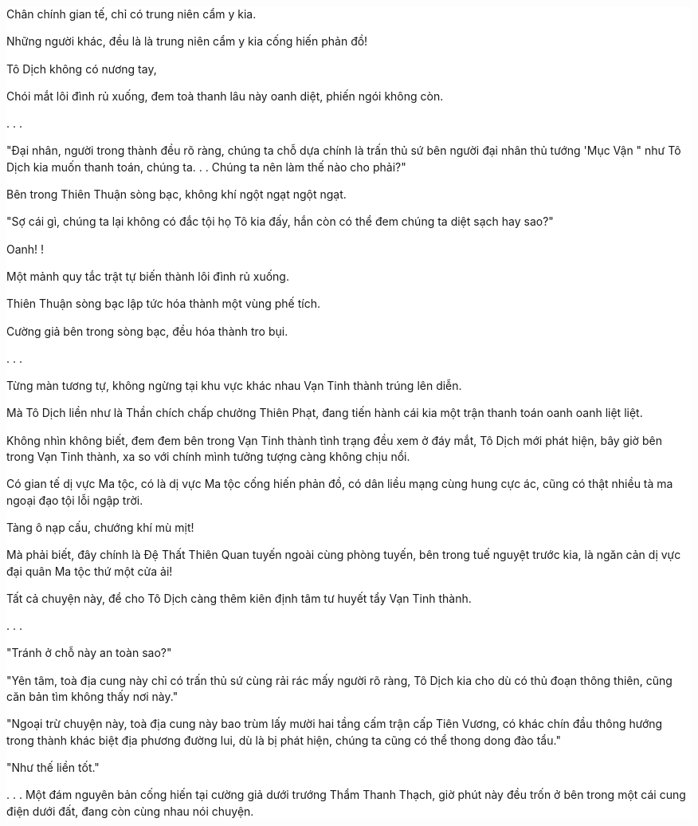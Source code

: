 Chân chính gian tế, chỉ có trung niên cẩm y kia.

Những người khác, đều là là trung niên cẩm y kia cống hiến phản đồ!

Tô Dịch không có nương tay,

Chói mắt lôi đình rủ xuống, đem toà thanh lâu này oanh diệt, phiến ngói không còn.

. . .

"Đại nhân, người trong thành đều rõ ràng, chúng ta chỗ dựa chính là trấn thủ sứ bên người đại nhân thủ tướng 'Mục Vận " như Tô Dịch kia muốn thanh toán, chúng ta. . . Chúng ta nên làm thế nào cho phải?"

Bên trong Thiên Thuận sòng bạc, không khí ngột ngạt ngột ngạt.

"Sợ cái gì, chúng ta lại không có đắc tội họ Tô kia đấy, hắn còn có thể đem chúng ta diệt sạch hay sao?"

Oanh! !

Một mảnh quy tắc trật tự biến thành lôi đình rủ xuống.

Thiên Thuận sòng bạc lập tức hóa thành một vùng phế tích.

Cường giả bên trong sòng bạc, đều hóa thành tro bụi.

. . .

Từng màn tương tự, không ngừng tại khu vực khác nhau Vạn Tinh thành trúng lên diễn.

Mà Tô Dịch liền như là Thần chích chấp chưởng Thiên Phạt, đang tiến hành cái kia một trận thanh toán oanh oanh liệt liệt.

Không nhìn không biết, đem đem bên trong Vạn Tinh thành tình trạng đều xem ở đáy mắt, Tô Dịch mới phát hiện, bây giờ bên trong Vạn Tinh thành, xa so với chính mình tưởng tượng càng không chịu nổi.

Có gian tế dị vực Ma tộc, có là dị vực Ma tộc cống hiến phản đồ, có dân liều mạng cùng hung cực ác, cũng có thật nhiều tà ma ngoại đạo tội lỗi ngập trời.

Tàng ô nạp cấu, chướng khí mù mịt!

Mà phải biết, đây chính là Đệ Thất Thiên Quan tuyến ngoài cùng phòng tuyến, bên trong tuế nguyệt trước kia, là ngăn cản dị vực đại quân Ma tộc thứ một cửa ải!

Tất cả chuyện này, để cho Tô Dịch càng thêm kiên định tâm tư huyết tẩy Vạn Tinh thành.

. . .

"Tránh ở chỗ này an toàn sao?"

"Yên tâm, toà địa cung này chỉ có trấn thủ sứ cùng rải rác mấy người rõ ràng, Tô Dịch kia cho dù có thủ đoạn thông thiên, cũng căn bản tìm không thấy nơi này."

"Ngoại trừ chuyện này, toà địa cung này bao trùm lấy mười hai tầng cấm trận cấp Tiên Vương, có khác chín đầu thông hướng trong thành khác biệt địa phương đường lui, dù là bị phát hiện, chúng ta cũng có thể thong dong đào tẩu."

"Như thế liền tốt."

. . . Một đám nguyên bản cống hiến tại cường giả dưới trướng Thẩm Thanh Thạch, giờ phút này đều trốn ở bên trong một cái cung điện dưới đất, đang còn cùng nhau nói chuyện.
